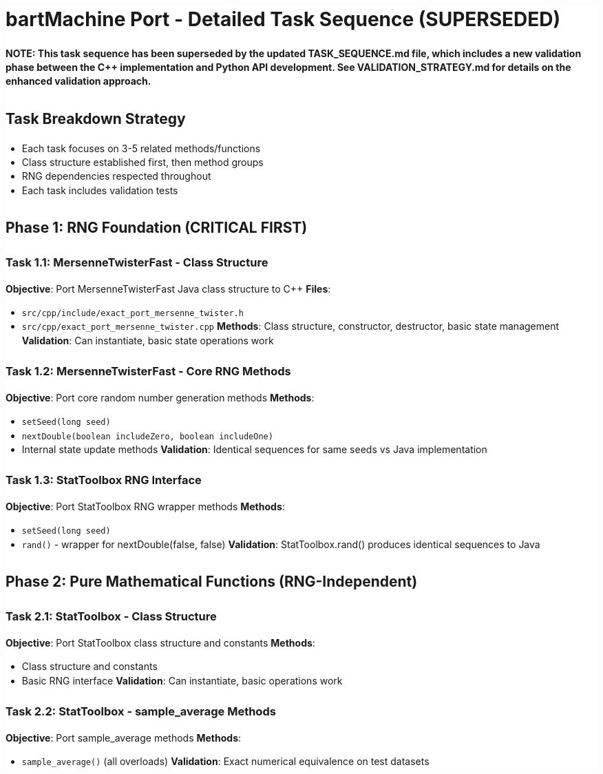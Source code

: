 # bartMachine Port - Detailed Task Sequence (SUPERSEDED)

**NOTE: This task sequence has been superseded by the updated TASK_SEQUENCE.md file, which includes a new validation phase between the C++ implementation and Python API development. See VALIDATION_STRATEGY.md for details on the enhanced validation approach.**

## Task Breakdown Strategy
- Each task focuses on 3-5 related methods/functions
- Class structure established first, then method groups
- RNG dependencies respected throughout
- Each task includes validation tests

## Phase 1: RNG Foundation (CRITICAL FIRST)

### Task 1.1: MersenneTwisterFast - Class Structure
**Objective**: Port MersenneTwisterFast Java class structure to C++
**Files**: 
- `src/cpp/include/exact_port_mersenne_twister.h`
- `src/cpp/exact_port_mersenne_twister.cpp`
**Methods**: Class structure, constructor, destructor, basic state management
**Validation**: Can instantiate, basic state operations work

### Task 1.2: MersenneTwisterFast - Core RNG Methods
**Objective**: Port core random number generation methods
**Methods**: 
- `setSeed(long seed)`
- `nextDouble(boolean includeZero, boolean includeOne)`
- Internal state update methods
**Validation**: Identical sequences for same seeds vs Java implementation

### Task 1.3: StatToolbox RNG Interface
**Objective**: Port StatToolbox RNG wrapper methods
**Methods**:
- `setSeed(long seed)`
- `rand()` - wrapper for nextDouble(false, false)
**Validation**: StatToolbox.rand() produces identical sequences to Java

## Phase 2: Pure Mathematical Functions (RNG-Independent)

### Task 2.1: StatToolbox - Class Structure
**Objective**: Port StatToolbox class structure and constants
**Methods**:
- Class structure and constants
- Basic RNG interface
**Validation**: Can instantiate, basic operations work

### Task 2.2: StatToolbox - sample_average Methods
**Objective**: Port sample_average methods
**Methods**:
- `sample_average()` (all overloads)
**Validation**: Exact numerical equivalence on test datasets
